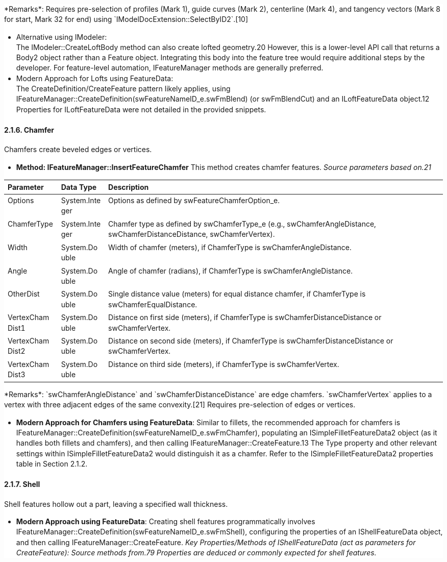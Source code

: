 \*Remarks\*: Requires pre-selection of profiles (Mark 1), guide curves (Mark 2), centerline (Mark 4), and tangency vectors (Mark 8 for start, Mark 32 for end) using \`IModelDocExtension::SelectByID2\`.\[10\]

* Alternative using IModeler:  
  The IModeler::CreateLoftBody method can also create lofted geometry.20 However, this is a lower-level API call that returns a Body2 object rather than a Feature object. Integrating this body into the feature tree would require additional steps by the developer. For feature-level automation, IFeatureManager methods are generally preferred.  
* Modern Approach for Lofts using FeatureData:  
  The CreateDefinition/CreateFeature pattern likely applies, using IFeatureManager::CreateDefinition(swFeatureNameID\_e.swFmBlend) (or swFmBlendCut) and an ILoftFeatureData object.12 Properties for ILoftFeatureData were not detailed in the provided snippets.

#### **2.1.6. Chamfer**

Chamfers create beveled edges or vertices.

* **Method: IFeatureManager::InsertFeatureChamfer** This method creates chamfer features. *Source parameters based on.21*

| Parameter | Data Type | Description |
| :---- | :---- | :---- |
| Options | System.Integer | Options as defined by swFeatureChamferOption\_e. |
| ChamferType | System.Integer | Chamfer type as defined by swChamferType\_e (e.g., swChamferAngleDistance, swChamferDistanceDistance, swChamferVertex). |
| Width | System.Double | Width of chamfer (meters), if ChamferType is swChamferAngleDistance. |
| Angle | System.Double | Angle of chamfer (radians), if ChamferType is swChamferAngleDistance. |
| OtherDist | System.Double | Single distance value (meters) for equal distance chamfer, if ChamferType is swChamferEqualDistance. |
| VertexChamDist1 | System.Double | Distance on first side (meters), if ChamferType is swChamferDistanceDistance or swChamferVertex. |
| VertexChamDist2 | System.Double | Distance on second side (meters), if ChamferType is swChamferDistanceDistance or swChamferVertex. |
| VertexChamDist3 | System.Double | Distance on third side (meters), if ChamferType is swChamferVertex. |

\*Remarks\*: \`swChamferAngleDistance\` and \`swChamferDistanceDistance\` are edge chamfers. \`swChamferVertex\` applies to a vertex with three adjacent edges of the same convexity.\[21\] Requires pre-selection of edges or vertices.

* **Modern Approach for Chamfers using FeatureData**: Similar to fillets, the recommended approach for chamfers is IFeatureManager::CreateDefinition(swFeatureNameID\_e.swFmChamfer), populating an ISimpleFilletFeatureData2 object (as it handles both fillets and chamfers), and then calling IFeatureManager::CreateFeature.13 The Type property and other relevant settings within ISimpleFilletFeatureData2 would distinguish it as a chamfer. Refer to the ISimpleFilletFeatureData2 properties table in Section 2.1.2.

#### **2.1.7. Shell**

Shell features hollow out a part, leaving a specified wall thickness.

* **Modern Approach using FeatureData**: Creating shell features programmatically involves IFeatureManager::CreateDefinition(swFeatureNameID\_e.swFmShell), configuring the properties of an IShellFeatureData object, and then calling IFeatureManager::CreateFeature. *Key Properties/Methods of IShellFeatureData (act as parameters for CreateFeature):* *Source methods from.79 Properties are deduced or commonly expected for shell features.*
